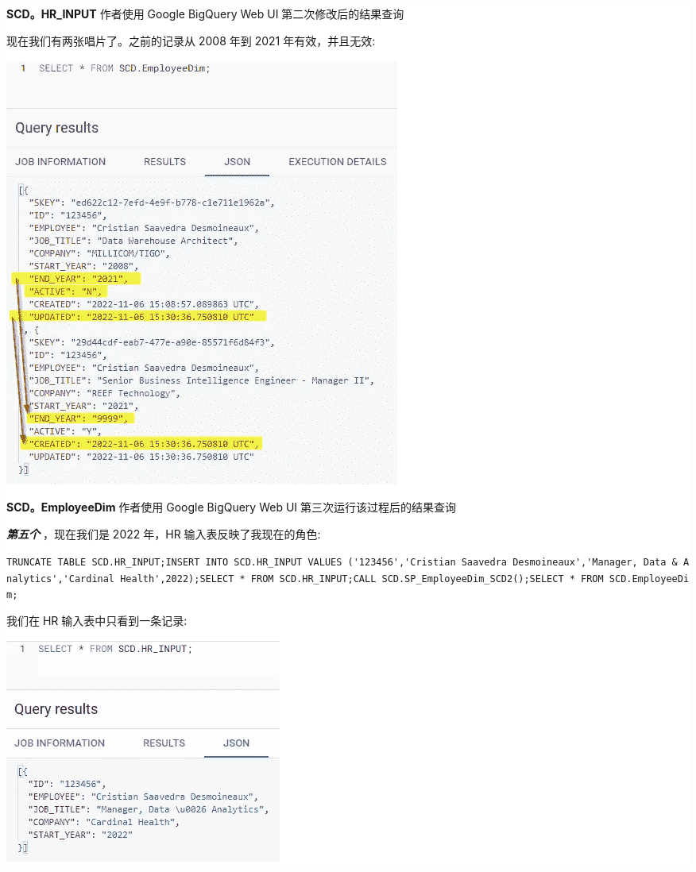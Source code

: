 **SCD。HR_INPUT** 作者使用 Google BigQuery Web UI 第二次修改后的结果查询

现在我们有两张唱片了。之前的记录从 2008 年到 2021 年有效，并且无效:

![](img/84986cede735f72a7487d363287fe4cb.png)

**SCD。EmployeeDim** 作者使用 Google BigQuery Web UI 第三次运行该过程后的结果查询

***第五个*** ，现在我们是 2022 年，HR 输入表反映了我现在的角色:

```
TRUNCATE TABLE SCD.HR_INPUT;INSERT INTO SCD.HR_INPUT VALUES ('123456','Cristian Saavedra Desmoineaux','Manager, Data & Analytics','Cardinal Health',2022);SELECT * FROM SCD.HR_INPUT;CALL SCD.SP_EmployeeDim_SCD2();SELECT * FROM SCD.EmployeeDim;
```

我们在 HR 输入表中只看到一条记录:

![](img/d6815931e66516e5e0bf98406fb61776.png)
